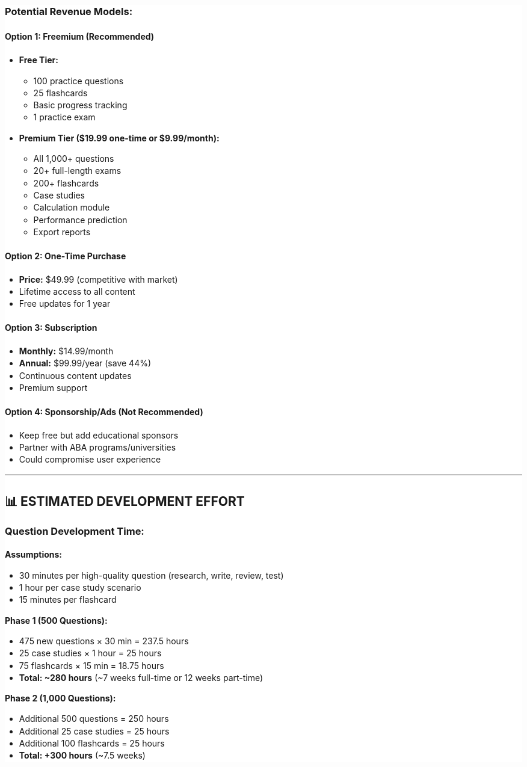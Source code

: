 ### **Potential Revenue Models:**

#### **Option 1: Freemium** (Recommended)
- **Free Tier:**
  - 100 practice questions
  - 25 flashcards
  - Basic progress tracking
  - 1 practice exam

- **Premium Tier ($19.99 one-time or $9.99/month):**
  - All 1,000+ questions
  - 20+ full-length exams
  - 200+ flashcards
  - Case studies
  - Calculation module
  - Performance prediction
  - Export reports

#### **Option 2: One-Time Purchase**
- **Price:** $49.99 (competitive with market)
- Lifetime access to all content
- Free updates for 1 year

#### **Option 3: Subscription**
- **Monthly:** $14.99/month
- **Annual:** $99.99/year (save 44%)
- Continuous content updates
- Premium support

#### **Option 4: Sponsorship/Ads** (Not Recommended)
- Keep free but add educational sponsors
- Partner with ABA programs/universities
- Could compromise user experience

---

## 📊 ESTIMATED DEVELOPMENT EFFORT

### **Question Development Time:**

**Assumptions:**
- 30 minutes per high-quality question (research, write, review, test)
- 1 hour per case study scenario
- 15 minutes per flashcard

**Phase 1 (500 Questions):**
- 475 new questions × 30 min = 237.5 hours
- 25 case studies × 1 hour = 25 hours
- 75 flashcards × 15 min = 18.75 hours
- **Total: ~280 hours** (~7 weeks full-time or 12 weeks part-time)

**Phase 2 (1,000 Questions):**
- Additional 500 questions = 250 hours
- Additional 25 case studies = 25 hours
- Additional 100 flashcards = 25 hours
- **Total: +300 hours** (~7.5 weeks)
